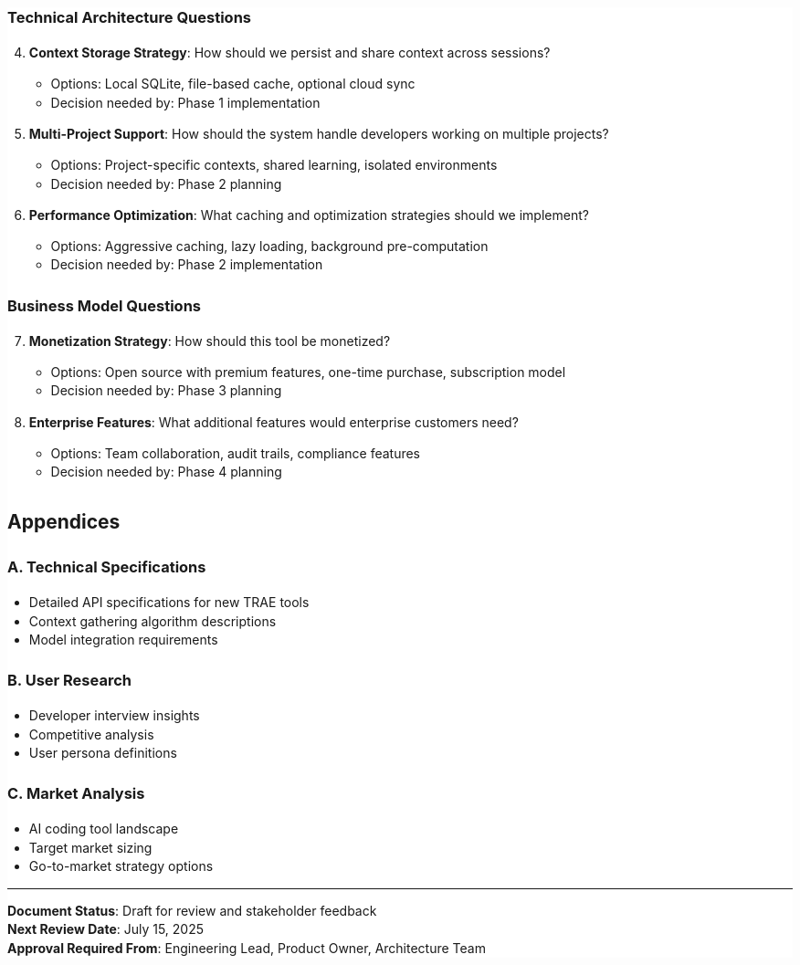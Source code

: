 ### Technical Architecture Questions

4. **Context Storage Strategy**: How should we persist and share context across sessions?
   - Options: Local SQLite, file-based cache, optional cloud sync
   - Decision needed by: Phase 1 implementation

5. **Multi-Project Support**: How should the system handle developers working on multiple projects?
   - Options: Project-specific contexts, shared learning, isolated environments
   - Decision needed by: Phase 2 planning

6. **Performance Optimization**: What caching and optimization strategies should we implement?
   - Options: Aggressive caching, lazy loading, background pre-computation
   - Decision needed by: Phase 2 implementation

### Business Model Questions

7. **Monetization Strategy**: How should this tool be monetized?
   - Options: Open source with premium features, one-time purchase, subscription model
   - Decision needed by: Phase 3 planning

8. **Enterprise Features**: What additional features would enterprise customers need?
   - Options: Team collaboration, audit trails, compliance features
   - Decision needed by: Phase 4 planning

## Appendices

### A. Technical Specifications
- Detailed API specifications for new TRAE tools
- Context gathering algorithm descriptions
- Model integration requirements

### B. User Research
- Developer interview insights
- Competitive analysis
- User persona definitions

### C. Market Analysis
- AI coding tool landscape
- Target market sizing
- Go-to-market strategy options

---

**Document Status**: Draft for review and stakeholder feedback  
**Next Review Date**: July 15, 2025  
**Approval Required From**: Engineering Lead, Product Owner, Architecture Team
